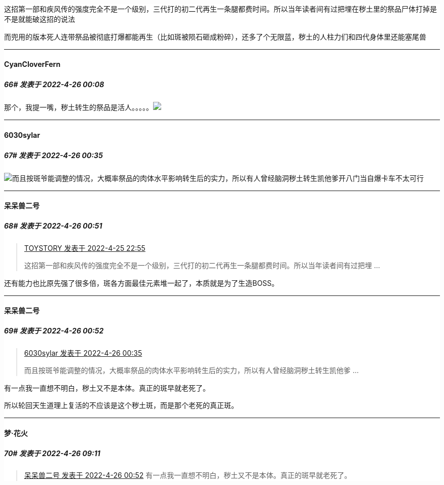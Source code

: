 这招第一部和疾风传的强度完全不是一个级别，三代打的初二代再生一条腿都费时间。所以当年读者间有过把埋在秽土里的祭品尸体打掉是不是就能破这招的说法

而兜用的版本死人连带祭品被彻底打爆都能再生（比如斑被陨石砸成粉碎），还多了个无限蓝，秽土的人柱力们和四代身体里还能塞尾兽



*****

####  CyanCloverFern  
##### 66#       发表于 2022-4-26 00:08

那个，我提一嘴，秽土转生的祭品是活人。。。。。<img src="https://static.saraba1st.com/image/smiley/face2017/067.png" referrerpolicy="no-referrer">



*****

####  6030sylar  
##### 67#       发表于 2022-4-26 00:35

<img src="https://static.saraba1st.com/image/smiley/face2017/067.png" referrerpolicy="no-referrer">而且按斑爷能调整的情况，大概率祭品的肉体水平影响转生后的实力，所以有人曾经脑洞秽土转生凯他爹开八门当自爆卡车不太可行



*****

####  呆呆兽二号  
##### 68#       发表于 2022-4-26 00:51

<blockquote><a href="httphttps://bbs.saraba1st.com/2b/forum.php?mod=redirect&amp;goto=findpost&amp;pid=55585737&amp;ptid=2066161" target="_blank">TOYSTORY 发表于 2022-4-25 22:55</a>

这招第一部和疾风传的强度完全不是一个级别，三代打的初二代再生一条腿都费时间。所以当年读者间有过把埋 ...</blockquote>
还有能力也比原先强了很多倍，斑各方面最佳元素堆一起了，本质就是为了生造BOSS。



*****

####  呆呆兽二号  
##### 69#       发表于 2022-4-26 00:52

<blockquote><a href="httphttps://bbs.saraba1st.com/2b/forum.php?mod=redirect&amp;goto=findpost&amp;pid=55586641&amp;ptid=2066161" target="_blank">6030sylar 发表于 2022-4-26 00:35</a>

而且按斑爷能调整的情况，大概率祭品的肉体水平影响转生后的实力，所以有人曾经脑洞秽土转生凯他爹 ...</blockquote>
有一点我一直想不明白，秽土又不是本体。真正的斑早就老死了。

所以轮回天生道理上复活的不应该是这个秽土斑，而是那个老死的真正斑。



*****

####  梦·花火  
##### 70#       发表于 2022-4-26 09:11

<blockquote><a href="httphttps://bbs.saraba1st.com/2b/forum.php?mod=redirect&amp;goto=findpost&amp;pid=55586821&amp;ptid=2066161" target="_blank">呆呆兽二号 发表于 2022-4-26 00:52</a>
有一点我一直想不明白，秽土又不是本体。真正的斑早就老死了。
